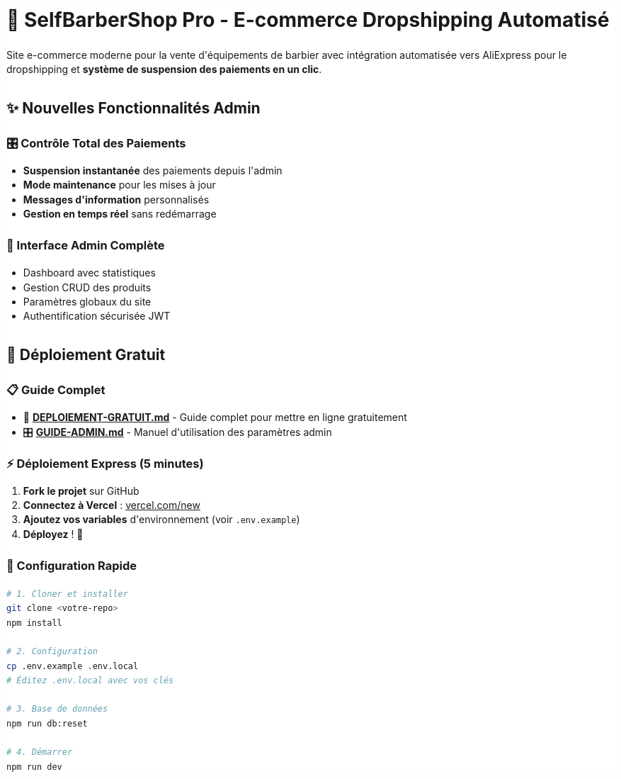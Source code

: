 # 🚀 SelfBarberShop Pro - E-commerce Dropshipping Automatisé

Site e-commerce moderne pour la vente d'équipements de barbier avec intégration automatisée vers AliExpress pour le dropshipping et **système de suspension des paiements en un clic**.

## ✨ Nouvelles Fonctionnalités Admin

### 🎛️ Contrôle Total des Paiements
- **Suspension instantanée** des paiements depuis l'admin
- **Mode maintenance** pour les mises à jour
- **Messages d'information** personnalisés
- **Gestion en temps réel** sans redémarrage

### 🔐 Interface Admin Complète
- Dashboard avec statistiques
- Gestion CRUD des produits
- Paramètres globaux du site
- Authentification sécurisée JWT

## 🚀 Déploiement Gratuit

### 📋 Guide Complet
- 📁 **[DEPLOIEMENT-GRATUIT.md](./DEPLOIEMENT-GRATUIT.md)** - Guide complet pour mettre en ligne gratuitement
- 🎛️ **[GUIDE-ADMIN.md](./GUIDE-ADMIN.md)** - Manuel d'utilisation des paramètres admin

### ⚡ Déploiement Express (5 minutes)

1. **Fork le projet** sur GitHub
2. **Connectez à Vercel** : [vercel.com/new](https://vercel.com/new)
3. **Ajoutez vos variables** d'environnement (voir `.env.example`)
4. **Déployez** ! 🎉

### 🔧 Configuration Rapide

```bash
# 1. Cloner et installer
git clone <votre-repo>
npm install

# 2. Configuration
cp .env.example .env.local
# Éditez .env.local avec vos clés

# 3. Base de données
npm run db:reset

# 4. Démarrer
npm run dev
```
